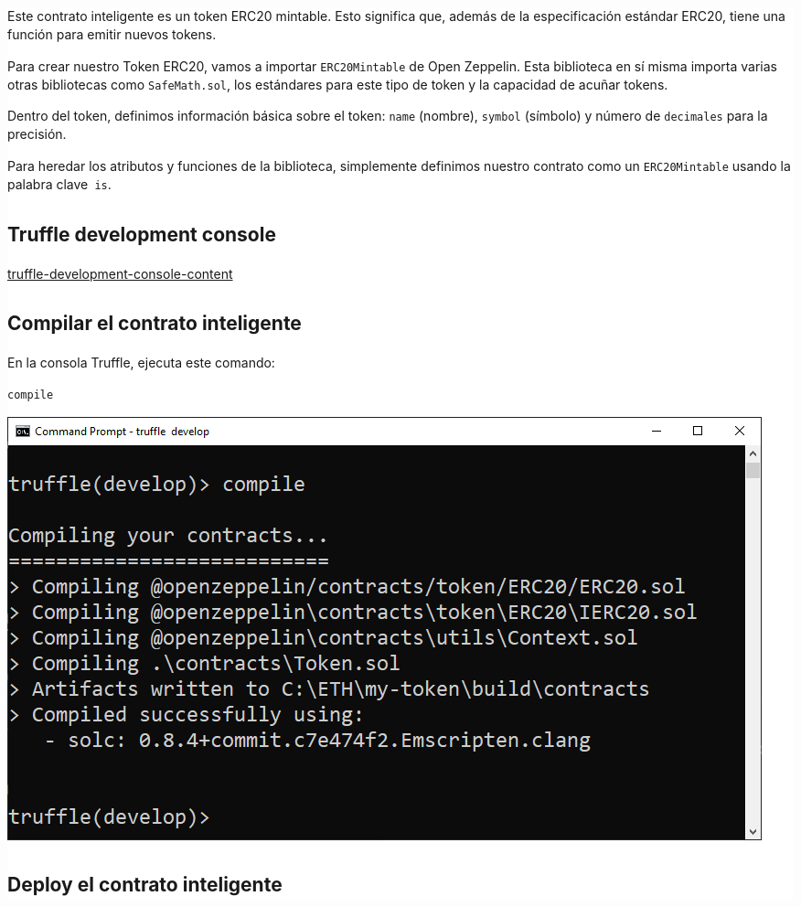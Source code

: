 Este contrato inteligente es un token ERC20 mintable.
Esto significa que, además de la especificación estándar ERC20, tiene una función para emitir nuevos tokens.

Para crear nuestro Token ERC20, vamos a importar `ERC20Mintable` de Open Zeppelin. 
Esta biblioteca en sí misma importa varias otras bibliotecas como `SafeMath.sol`, 
los estándares para este tipo de token y la capacidad de acuñar tokens.

Dentro del token, definimos información básica sobre el token: `name` (nombre), `symbol` (símbolo) y número de `decimales` para la precisión.

Para heredar los atributos y funciones de la biblioteca, simplemente definimos nuestro contrato como un `ERC20Mintable` usando la palabra clave` is`.

## Truffle development console

[truffle-development-console-content](truffle-development-console-content.md ':include')

## Compilar el contrato inteligente

En la consola Truffle, ejecuta este comando:

```javascript
compile
```

![truffle compile](../../images/truffle-sol-token-box/image-03.png)

## Deploy el contrato inteligente
